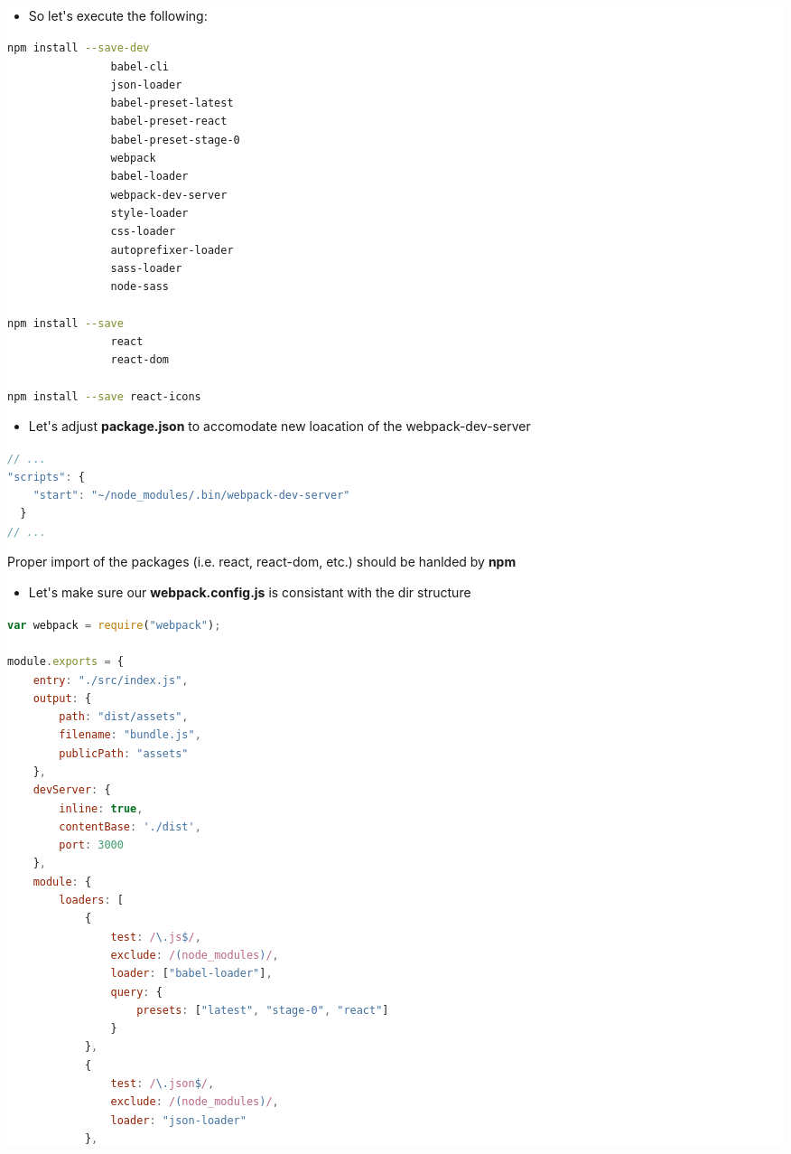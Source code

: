 - So let's execute the following: 
```bash
npm install --save-dev 
				babel-cli 
				json-loader 
				babel-preset-latest 
				babel-preset-react 
				babel-preset-stage-0 
				webpack 
				babel-loader 
				webpack-dev-server 
				style-loader 
				css-loader 
				autoprefixer-loader 
				sass-loader 
				node-sass

npm install --save 
				react 
				react-dom

npm install --save react-icons
```

- Let's adjust **package.json** to accomodate new loacation of the webpack-dev-server
```javascript
// ...
"scripts": {
    "start": "~/node_modules/.bin/webpack-dev-server"
  }
// ...
```
Proper import of the packages (i.e. react, react-dom, etc.) should be hanlded by **npm**

- Let's make sure our **webpack.config.js** is consistant with the dir structure
```javascript
var webpack = require("webpack");

module.exports = {
	entry: "./src/index.js",
	output: {
		path: "dist/assets",
		filename: "bundle.js",
		publicPath: "assets"
	},
	devServer: {
		inline: true,
		contentBase: './dist',
		port: 3000
	},
	module: {
		loaders: [
			{
				test: /\.js$/,
				exclude: /(node_modules)/,
				loader: ["babel-loader"],
				query: {
					presets: ["latest", "stage-0", "react"]
				}
			},
			{
				test: /\.json$/,
				exclude: /(node_modules)/,
				loader: "json-loader"
			},
```